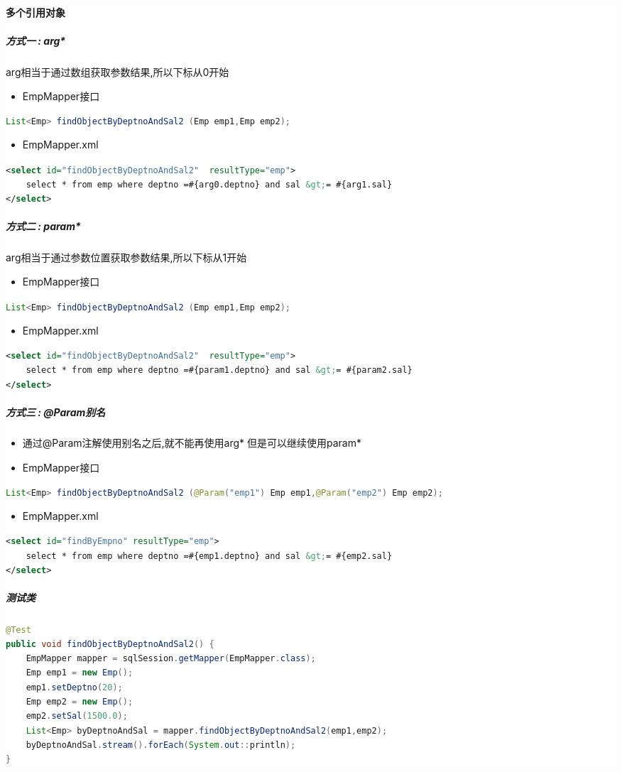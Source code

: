 #### 多个引用对象
##### 方式一 : arg*

arg相当于通过数组获取参数结果,所以下标从0开始

 - EmpMapper接口
```Java
List<Emp> findObjectByDeptnoAndSal2 (Emp emp1,Emp emp2);
```

- EmpMapper.xml
```XMl
<select id="findObjectByDeptnoAndSal2"  resultType="emp">  
    select * from emp where deptno =#{arg0.deptno} and sal &gt;= #{arg1.sal}
</select>
```

##### 方式二 : param*

arg相当于通过参数位置获取参数结果,所以下标从1开始

 - EmpMapper接口
```Java
List<Emp> findObjectByDeptnoAndSal2 (Emp emp1,Emp emp2);
```

- EmpMapper.xml
```XMl
<select id="findObjectByDeptnoAndSal2"  resultType="emp">  
    select * from emp where deptno =#{param1.deptno} and sal &gt;= #{param2.sal}
</select>
```

##### 方式三 : @Param别名

 - 通过@Param注解使用别名之后,就不能再使用arg* 但是可以继续使用param*

 - EmpMapper接口
```Java
List<Emp> findObjectByDeptnoAndSal2 (@Param("emp1") Emp emp1,@Param("emp2") Emp emp2);
```

- EmpMapper.xml
```XMl
<select id="findByEmpno" resultType="emp">  
    select * from emp where deptno =#{emp1.deptno} and sal &gt;= #{emp2.sal}
</select>
```

#####  测试类

```Java
@Test  
public void findObjectByDeptnoAndSal2() {  
    EmpMapper mapper = sqlSession.getMapper(EmpMapper.class);  
    Emp emp1 = new Emp();  
    emp1.setDeptno(20);  
    Emp emp2 = new Emp();  
    emp2.setSal(1500.0);  
    List<Emp> byDeptnoAndSal = mapper.findObjectByDeptnoAndSal2(emp1,emp2);  
    byDeptnoAndSal.stream().forEach(System.out::println);  
}
```
